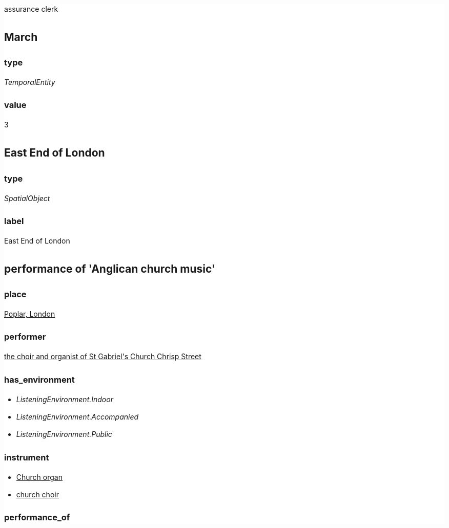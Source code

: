 
assurance clerk

## March

### type


*TemporalEntity*

### value


3

## East End of London

### type


*SpatialObject*

### label


East End of London

## performance of 'Anglican church music'

### place


[Poplar, London](#Poplar-London)

### performer


[the choir and organist of St Gabriel's Church Chrisp Street](#the-choir-and-organist-of-St-Gabriel's-Church-Chrisp-Street)

### has_environment

 - *ListeningEnvironment.Indoor*

 - *ListeningEnvironment.Accompanied*

 - *ListeningEnvironment.Public*

### instrument

 - [Church organ](#Church-organ)

 - [church choir](#church-choir)

### performance_of
